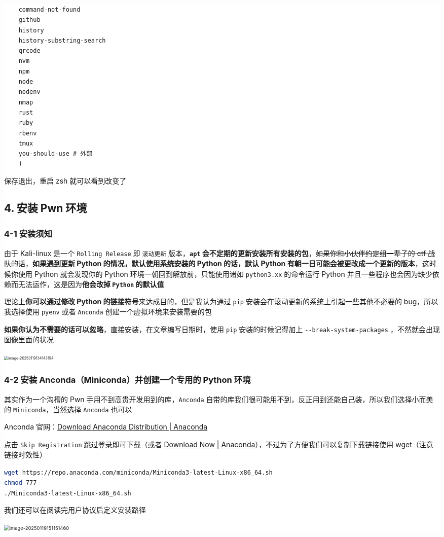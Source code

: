```shell
	command-not-found
	github
	history 
	history-substring-search
	qrcode
	nvm
	npm
	node
	nodenv
	nmap
	rust
	ruby
	rbenv
	tmux
	you-should-use # 外部
	)
```

保存退出，重启 zsh 就可以看到改变了

## 4. 安装 Pwn 环境

### 4-1 安装须知

由于 Kali-linux 是一个 `Rolling Release` 即 `滚动更新` 版本，**`apt` 会不定期的更新安装所有安装的包**，~~如果你和小伙伴约定组一辈子的 ctf 战队的话~~，**如果遇到更新 Python 的情况，默认使用系统安装的 Python 的话，默认 Python 有朝一日可能会被更改成一个更新的版本**，这时候你使用 Python 就会发现你的 Python 环境一朝回到解放前，只能使用诸如 `python3.xx` 的命令运行 Python 并且一些程序也会因为缺少依赖而无法运作，这是因为**他会改掉 `Python` 的默认值**

理论上**你可以通过修改 Python 的链接符号**来达成目的，但是我认为通过 `pip` 安装会在滚动更新的系统上引起一些其他不必要的 bug，所以我选择使用 `pyenv` 或者 `Anconda` 创建一个虚拟环境来安装需要的包

**如果你认为不需要的话可以忽略**，直接安装，在文章编写日期时，使用 `pip` 安装的时候记得加上 `--break-system-packages` ，不然就会出现图像里面的状况

<img src="https://webimage.lufiende.work/1745488513533.png" alt="image-20250119134143194" style="zoom: 50%;" />

### 4-2 安装 Anconda（Miniconda）并创建一个专用的 Python 环境

其实作为一个沟槽的 Pwn 手用不到高贵开发用到的库，`Anconda` 自带的库我们很可能用不到，反正用到还能自己装，所以我们选择小而美的 `Miniconda`，当然选择 `Anconda` 也可以

Anconda 官网：[Download Anaconda Distribution &#124; Anaconda](https://www.anaconda.com/download)

点击 `Skip Registration` 跳过登录即可下载（或者 [Download Now &#124; Anaconda](https://www.anaconda.com/download/success)），不过为了方便我们可以复制下载链接使用 wget（注意链接时效性）

```bash
wget https://repo.anaconda.com/miniconda/Miniconda3-latest-Linux-x86_64.sh
chmod 777 
./Miniconda3-latest-Linux-x86_64.sh
```

我们还可以在阅读完用户协议后定义安装路径

<img src="https://webimage.lufiende.work/1745488515317.png" alt="image-20250119151151460" style="zoom:67%;" />

